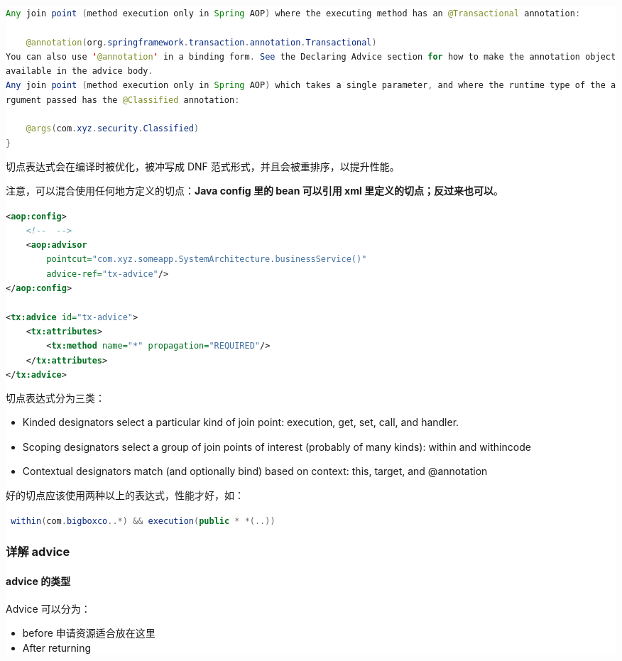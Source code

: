 ```java
Any join point (method execution only in Spring AOP) where the executing method has an @Transactional annotation:

    @annotation(org.springframework.transaction.annotation.Transactional)
You can also use '@annotation' in a binding form. See the Declaring Advice section for how to make the annotation object available in the advice body.
Any join point (method execution only in Spring AOP) which takes a single parameter, and where the runtime type of the argument passed has the @Classified annotation:

    @args(com.xyz.security.Classified)
}
```

切点表达式会在编译时被优化，被冲写成 DNF 范式形式，并且会被重排序，以提升性能。
 
注意，可以混合使用任何地方定义的切点：**Java config 里的 bean 可以引用 xml 里定义的切点；反过来也可以**。

```xml
<aop:config>
    <!--  -->
    <aop:advisor
        pointcut="com.xyz.someapp.SystemArchitecture.businessService()"
        advice-ref="tx-advice"/>
</aop:config>

<tx:advice id="tx-advice">
    <tx:attributes>
        <tx:method name="*" propagation="REQUIRED"/>
    </tx:attributes>
</tx:advice>
```

切点表达式分为三类：

- Kinded designators select a particular kind of join point: execution, get, set, call, and handler.

- Scoping designators select a group of join points of interest (probably of many kinds): within and withincode

- Contextual designators match (and optionally bind) based on context: this, target, and @annotation

好的切点应该使用两种以上的表达式，性能才好，如：

```java
 within(com.bigboxco..*) && execution(public * *(..))
```

### 详解 advice

#### advice 的类型

Advice 可以分为：

 - before 申请资源适合放在这里
 - After returning
